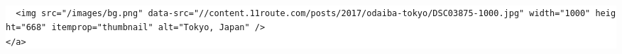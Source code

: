       <img src="/images/bg.png" data-src="//content.11route.com/posts/2017/odaiba-tokyo/DSC03875-1000.jpg" width="1000" height="668" itemprop="thumbnail" alt="Tokyo, Japan" />
    </a>
  </figure>
  <figure itemprop="associatedMedia" itemscope itemtype="http://schema.org/ImageObject">
    <a href="//content.11route.com/posts/2017/odaiba-tokyo/DSC03884-3000.jpg" itemprop="contentUrl" data-size="3000x2004">